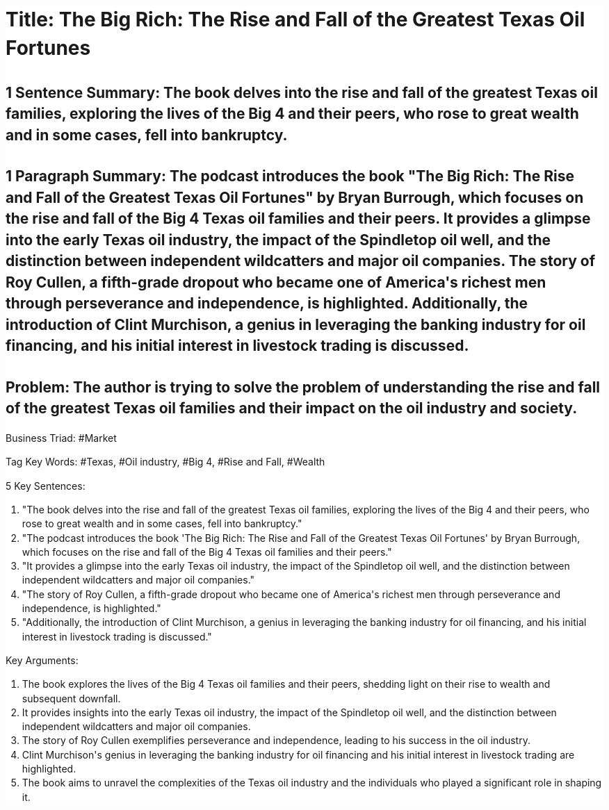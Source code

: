 # Title: The Big Rich: The Rise and Fall of the Greatest Texas Oil Fortunes

## 1 Sentence Summary: The book delves into the rise and fall of the greatest Texas oil families, exploring the lives of the Big 4 and their peers, who rose to great wealth and in some cases, fell into bankruptcy.

## 1 Paragraph Summary: The podcast introduces the book "The Big Rich: The Rise and Fall of the Greatest Texas Oil Fortunes" by Bryan Burrough, which focuses on the rise and fall of the Big 4 Texas oil families and their peers. It provides a glimpse into the early Texas oil industry, the impact of the Spindletop oil well, and the distinction between independent wildcatters and major oil companies. The story of Roy Cullen, a fifth-grade dropout who became one of America's richest men through perseverance and independence, is highlighted. Additionally, the introduction of Clint Murchison, a genius in leveraging the banking industry for oil financing, and his initial interest in livestock trading is discussed.

## Problem: The author is trying to solve the problem of understanding the rise and fall of the greatest Texas oil families and their impact on the oil industry and society.

Business Triad: #Market

Tag Key Words: #Texas, #Oil industry, #Big 4, #Rise and Fall, #Wealth

5 Key Sentences:
1. "The book delves into the rise and fall of the greatest Texas oil families, exploring the lives of the Big 4 and their peers, who rose to great wealth and in some cases, fell into bankruptcy."
2. "The podcast introduces the book 'The Big Rich: The Rise and Fall of the Greatest Texas Oil Fortunes' by Bryan Burrough, which focuses on the rise and fall of the Big 4 Texas oil families and their peers."
3. "It provides a glimpse into the early Texas oil industry, the impact of the Spindletop oil well, and the distinction between independent wildcatters and major oil companies."
4. "The story of Roy Cullen, a fifth-grade dropout who became one of America's richest men through perseverance and independence, is highlighted."
5. "Additionally, the introduction of Clint Murchison, a genius in leveraging the banking industry for oil financing, and his initial interest in livestock trading is discussed."

Key Arguments:
1. The book explores the lives of the Big 4 Texas oil families and their peers, shedding light on their rise to wealth and subsequent downfall.
2. It provides insights into the early Texas oil industry, the impact of the Spindletop oil well, and the distinction between independent wildcatters and major oil companies.
3. The story of Roy Cullen exemplifies perseverance and independence, leading to his success in the oil industry.
4. Clint Murchison's genius in leveraging the banking industry for oil financing and his initial interest in livestock trading are highlighted.
5. The book aims to unravel the complexities of the Texas oil industry and the individuals who played a significant role in shaping it.

